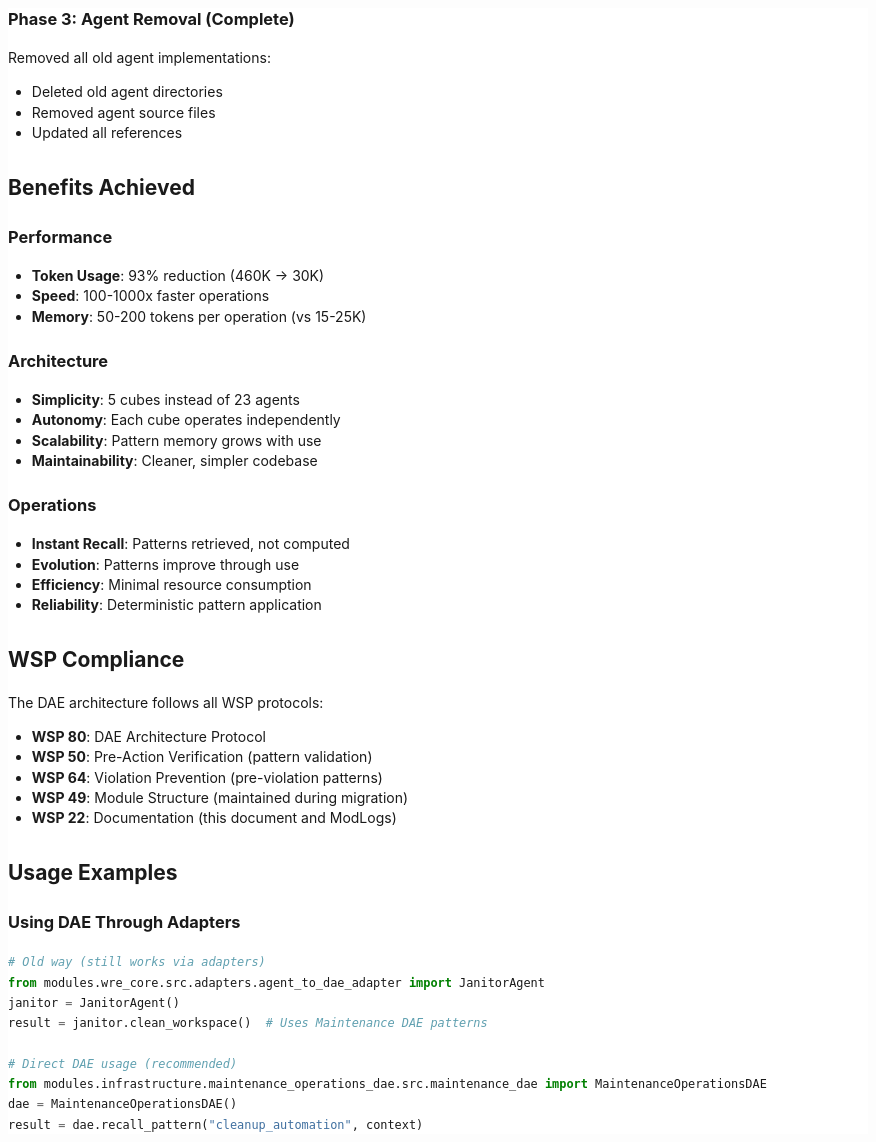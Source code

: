 ### Phase 3: Agent Removal (Complete)
Removed all old agent implementations:
- Deleted old agent directories
- Removed agent source files
- Updated all references

## Benefits Achieved

### Performance
- **Token Usage**: 93% reduction (460K → 30K)
- **Speed**: 100-1000x faster operations
- **Memory**: 50-200 tokens per operation (vs 15-25K)

### Architecture
- **Simplicity**: 5 cubes instead of 23 agents
- **Autonomy**: Each cube operates independently
- **Scalability**: Pattern memory grows with use
- **Maintainability**: Cleaner, simpler codebase

### Operations
- **Instant Recall**: Patterns retrieved, not computed
- **Evolution**: Patterns improve through use
- **Efficiency**: Minimal resource consumption
- **Reliability**: Deterministic pattern application

## WSP Compliance

The DAE architecture follows all WSP protocols:

- **WSP 80**: DAE Architecture Protocol
- **WSP 50**: Pre-Action Verification (pattern validation)
- **WSP 64**: Violation Prevention (pre-violation patterns)
- **WSP 49**: Module Structure (maintained during migration)
- **WSP 22**: Documentation (this document and ModLogs)

## Usage Examples

### Using DAE Through Adapters
```python
# Old way (still works via adapters)
from modules.wre_core.src.adapters.agent_to_dae_adapter import JanitorAgent
janitor = JanitorAgent()
result = janitor.clean_workspace()  # Uses Maintenance DAE patterns

# Direct DAE usage (recommended)
from modules.infrastructure.maintenance_operations_dae.src.maintenance_dae import MaintenanceOperationsDAE
dae = MaintenanceOperationsDAE()
result = dae.recall_pattern("cleanup_automation", context)
```
